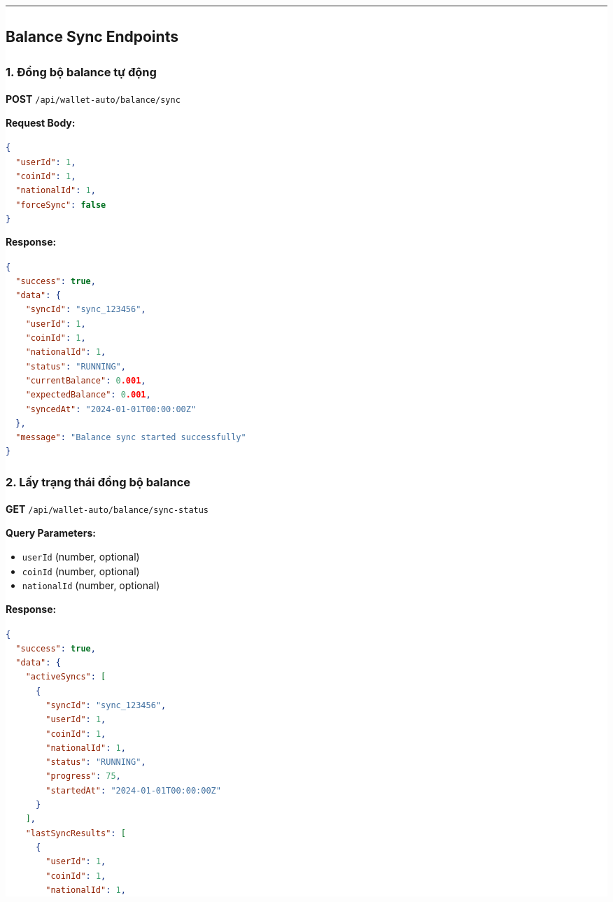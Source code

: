 
---

## Balance Sync Endpoints

### 1. Đồng bộ balance tự động
**POST** `/api/wallet-auto/balance/sync`

**Request Body:**
```json
{
  "userId": 1,
  "coinId": 1,
  "nationalId": 1,
  "forceSync": false
}
```

**Response:**
```json
{
  "success": true,
  "data": {
    "syncId": "sync_123456",
    "userId": 1,
    "coinId": 1,
    "nationalId": 1,
    "status": "RUNNING",
    "currentBalance": 0.001,
    "expectedBalance": 0.001,
    "syncedAt": "2024-01-01T00:00:00Z"
  },
  "message": "Balance sync started successfully"
}
```

### 2. Lấy trạng thái đồng bộ balance
**GET** `/api/wallet-auto/balance/sync-status`

**Query Parameters:**
- `userId` (number, optional)
- `coinId` (number, optional)
- `nationalId` (number, optional)

**Response:**
```json
{
  "success": true,
  "data": {
    "activeSyncs": [
      {
        "syncId": "sync_123456",
        "userId": 1,
        "coinId": 1,
        "nationalId": 1,
        "status": "RUNNING",
        "progress": 75,
        "startedAt": "2024-01-01T00:00:00Z"
      }
    ],
    "lastSyncResults": [
      {
        "userId": 1,
        "coinId": 1,
        "nationalId": 1,
```